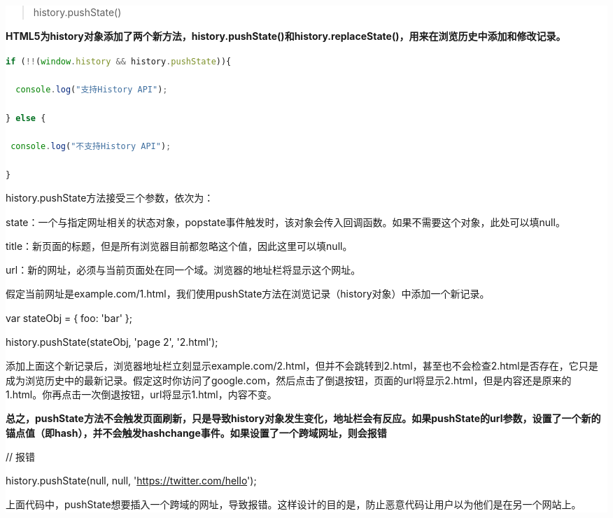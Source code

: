 > history.pushState()

**HTML5为history对象添加了两个新方法，history.pushState()和history.replaceState()，用来在浏览历史中添加和修改记录。**

```js
if (!!(window.history && history.pushState)){

  console.log("支持History API");

} else {

 console.log("不支持History API");

}
```

history.pushState方法接受三个参数，依次为：

state：一个与指定网址相关的状态对象，popstate事件触发时，该对象会传入回调函数。如果不需要这个对象，此处可以填null。

title：新页面的标题，但是所有浏览器目前都忽略这个值，因此这里可以填null。

url：新的网址，必须与当前页面处在同一个域。浏览器的地址栏将显示这个网址。

假定当前网址是example.com/1.html，我们使用pushState方法在浏览记录（history对象）中添加一个新记录。

var stateObj = { foo: 'bar' };

history.pushState(stateObj, 'page 2', '2.html');

添加上面这个新记录后，浏览器地址栏立刻显示example.com/2.html，但并不会跳转到2.html，甚至也不会检查2.html是否存在，它只是成为浏览历史中的最新记录。假定这时你访问了google.com，然后点击了倒退按钮，页面的url将显示2.html，但是内容还是原来的1.html。你再点击一次倒退按钮，url将显示1.html，内容不变。

**总之，pushState方法不会触发页面刷新，只是导致history对象发生变化，地址栏会有反应。如果pushState的url参数，设置了一个新的锚点值（即hash），并不会触发hashchange事件。如果设置了一个跨域网址，则会报错**

// 报错

history.pushState(null, null, 'https://twitter.com/hello');

上面代码中，pushState想要插入一个跨域的网址，导致报错。这样设计的目的是，防止恶意代码让用户以为他们是在另一个网站上。



